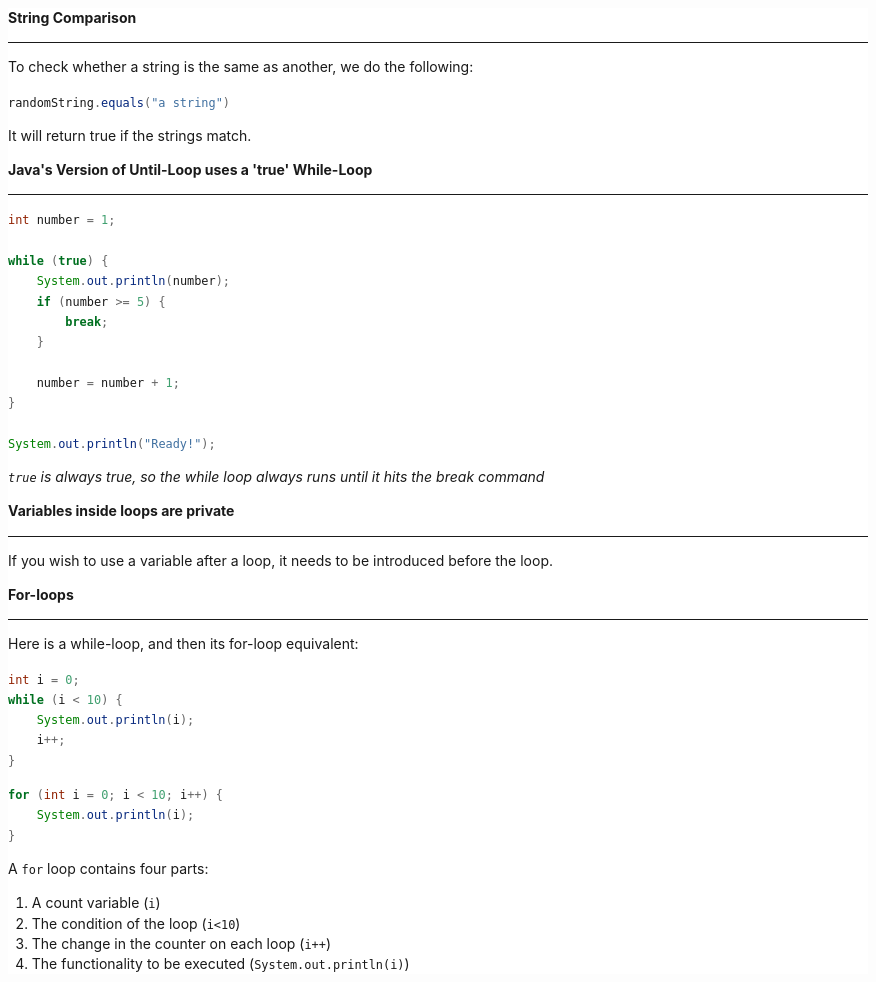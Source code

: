 **String Comparison**
___
To check whether a string is the same as another, we do the following:

```java
randomString.equals("a string")
```

It will return true if the strings match.

**Java's Version of Until-Loop uses a 'true' While-Loop**
___
```java
int number = 1;

while (true) {
    System.out.println(number);
    if (number >= 5) {
        break;
    }

    number = number + 1;
}

System.out.println("Ready!");
```

*`true` is always true, so the while loop always runs until it hits the break command*

**Variables inside loops are private**
___
If you wish to use a variable after a loop, it needs to be introduced before the loop.

**For-loops**
___
Here is a while-loop, and then its for-loop equivalent:

```java
int i = 0;
while (i < 10) {
    System.out.println(i);
    i++;
}
```

```java
for (int i = 0; i < 10; i++) {
    System.out.println(i);
}
```

A `for` loop contains four parts: 
1.  A count variable (`i`)
2.  The condition of the loop (`i<10`)
3. The change in the counter on each loop (`i++`)
4. The functionality to be executed (`System.out.println(i)`)
